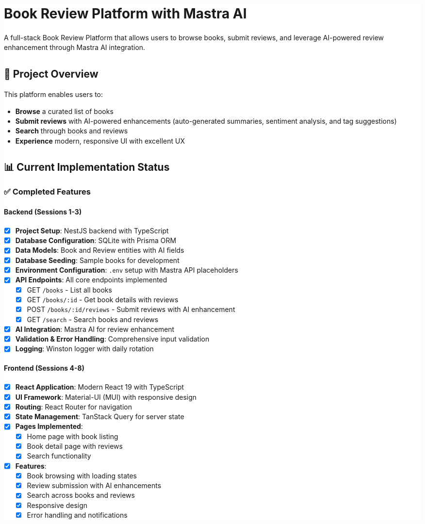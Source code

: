 # Book Review Platform with Mastra AI

A full-stack Book Review Platform that allows users to browse books, submit reviews, and leverage AI-powered review enhancement through Mastra AI integration.

## 🎯 Project Overview

This platform enables users to:

- **Browse** a curated list of books
- **Submit reviews** with AI-powered enhancements (auto-generated summaries, sentiment analysis, and tag suggestions)
- **Search** through books and reviews
- **Experience** modern, responsive UI with excellent UX

## 📊 Current Implementation Status

### ✅ Completed Features

#### Backend (Sessions 1-3)

- [x] **Project Setup**: NestJS backend with TypeScript
- [x] **Database Configuration**: SQLite with Prisma ORM
- [x] **Data Models**: Book and Review entities with AI fields
- [x] **Database Seeding**: Sample books for development
- [x] **Environment Configuration**: `.env` setup with Mastra API placeholders
- [x] **API Endpoints**: All core endpoints implemented
  - [x] GET `/books` - List all books
  - [x] GET `/books/:id` - Get book details with reviews
  - [x] POST `/books/:id/reviews` - Submit reviews with AI enhancement
  - [x] GET `/search` - Search books and reviews
- [x] **AI Integration**: Mastra AI for review enhancement
- [x] **Validation & Error Handling**: Comprehensive input validation
- [x] **Logging**: Winston logger with daily rotation

#### Frontend (Sessions 4-8)

- [x] **React Application**: Modern React 19 with TypeScript
- [x] **UI Framework**: Material-UI (MUI) with responsive design
- [x] **Routing**: React Router for navigation
- [x] **State Management**: TanStack Query for server state
- [x] **Pages Implemented**:
  - [x] Home page with book listing
  - [x] Book detail page with reviews
  - [x] Search functionality
- [x] **Features**:
  - [x] Book browsing with loading states
  - [x] Review submission with AI enhancements
  - [x] Search across books and reviews
  - [x] Responsive design
  - [x] Error handling and notifications
